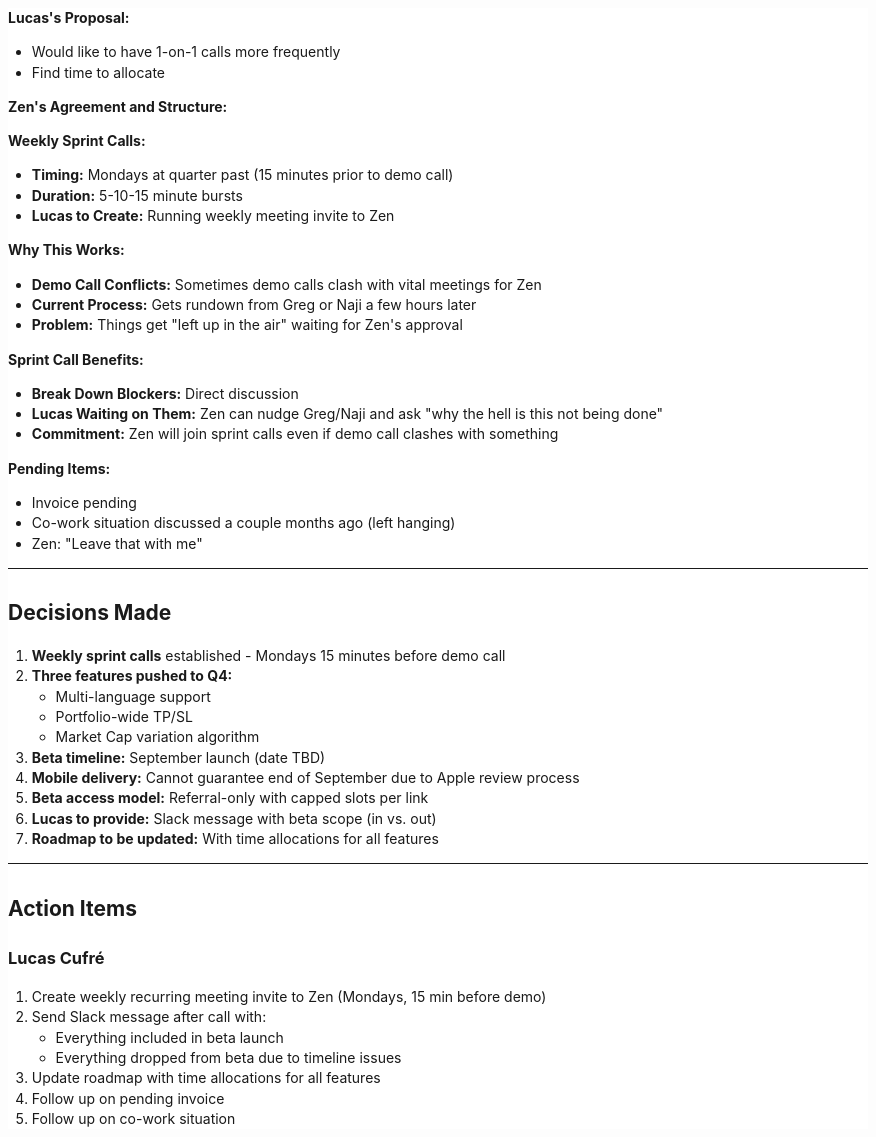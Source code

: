 **Lucas's Proposal:**
- Would like to have 1-on-1 calls more frequently
- Find time to allocate

**Zen's Agreement and Structure:**

**Weekly Sprint Calls:**
- **Timing:** Mondays at quarter past (15 minutes prior to demo call)
- **Duration:** 5-10-15 minute bursts
- **Lucas to Create:** Running weekly meeting invite to Zen

**Why This Works:**
- **Demo Call Conflicts:** Sometimes demo calls clash with vital meetings for Zen
- **Current Process:** Gets rundown from Greg or Naji a few hours later
- **Problem:** Things get "left up in the air" waiting for Zen's approval

**Sprint Call Benefits:**
- **Break Down Blockers:** Direct discussion
- **Lucas Waiting on Them:** Zen can nudge Greg/Naji and ask "why the hell is this not being done"
- **Commitment:** Zen will join sprint calls even if demo call clashes with something

**Pending Items:**
- Invoice pending
- Co-work situation discussed a couple months ago (left hanging)
- Zen: "Leave that with me"

---

## Decisions Made

1. **Weekly sprint calls** established - Mondays 15 minutes before demo call
2. **Three features pushed to Q4:**
   - Multi-language support
   - Portfolio-wide TP/SL
   - Market Cap variation algorithm
3. **Beta timeline:** September launch (date TBD)
4. **Mobile delivery:** Cannot guarantee end of September due to Apple review process
5. **Beta access model:** Referral-only with capped slots per link
6. **Lucas to provide:** Slack message with beta scope (in vs. out)
7. **Roadmap to be updated:** With time allocations for all features

---

## Action Items

### Lucas Cufré
1. Create weekly recurring meeting invite to Zen (Mondays, 15 min before demo)
2. Send Slack message after call with:
   - Everything included in beta launch
   - Everything dropped from beta due to timeline issues
3. Update roadmap with time allocations for all features
4. Follow up on pending invoice
5. Follow up on co-work situation
